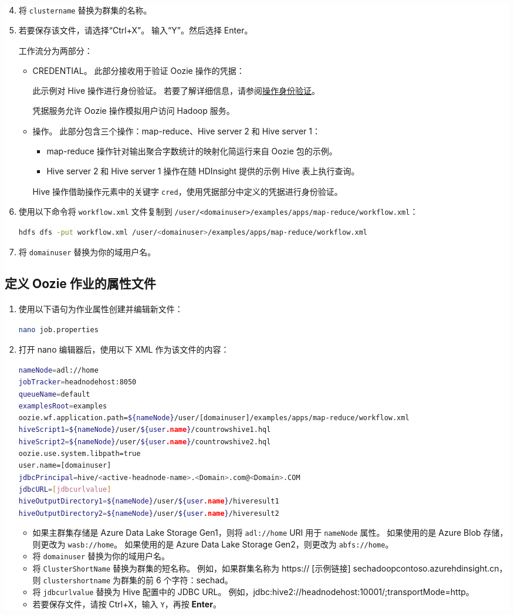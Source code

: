 4. 将 `clustername` 替换为群集的名称。

5. 若要保存该文件，请选择“Ctrl+X”。 输入“Y”。然后选择 Enter。

    工作流分为两部分：

   - CREDENTIAL。 此部分接收用于验证 Oozie 操作的凭据：

     此示例对 Hive 操作进行身份验证。 若要了解详细信息，请参阅[操作身份验证](https://oozie.apache.org/docs/4.2.0/DG_ActionAuthentication.html)。

     凭据服务允许 Oozie 操作模拟用户访问 Hadoop 服务。

   - 操作。 此部分包含三个操作：map-reduce、Hive server 2 和 Hive server 1：

     - map-reduce 操作针对输出聚合字数统计的映射化简运行来自 Oozie 包的示例。

     - Hive server 2 和 Hive server 1 操作在随 HDInsight 提供的示例 Hive 表上执行查询。

     Hive 操作借助操作元素中的关键字 `cred`，使用凭据部分中定义的凭据进行身份验证。

6. 使用以下命令将 `workflow.xml` 文件复制到 `/user/<domainuser>/examples/apps/map-reduce/workflow.xml`：

    ```bash
    hdfs dfs -put workflow.xml /user/<domainuser>/examples/apps/map-reduce/workflow.xml
    ```

7. 将 `domainuser` 替换为你的域用户名。

## <a name="define-the-properties-file-for-the-oozie-job"></a>定义 Oozie 作业的属性文件

1. 使用以下语句为作业属性创建并编辑新文件：

    ```bash
    nano job.properties
    ```

2. 打开 nano 编辑器后，使用以下 XML 作为该文件的内容：

   ```bash
   nameNode=adl://home
   jobTracker=headnodehost:8050
   queueName=default
   examplesRoot=examples
   oozie.wf.application.path=${nameNode}/user/[domainuser]/examples/apps/map-reduce/workflow.xml
   hiveScript1=${nameNode}/user/${user.name}/countrowshive1.hql
   hiveScript2=${nameNode}/user/${user.name}/countrowshive2.hql
   oozie.use.system.libpath=true
   user.name=[domainuser]
   jdbcPrincipal=hive/<active-headnode-name>.<Domain>.com@<Domain>.COM
   jdbcURL=[jdbcurlvalue]
   hiveOutputDirectory1=${nameNode}/user/${user.name}/hiveresult1
   hiveOutputDirectory2=${nameNode}/user/${user.name}/hiveresult2
   ```

   - 如果主群集存储是 Azure Data Lake Storage Gen1，则将 `adl://home` URI 用于 `nameNode` 属性。 如果使用的是 Azure Blob 存储，则更改为 `wasb://home`。 如果使用的是 Azure Data Lake Storage Gen2，则更改为 `abfs://home`。
   - 将 `domainuser` 替换为你的域用户名。  
   - 将 `ClusterShortName` 替换为群集的短名称。 例如，如果群集名称为 https:// [示例链接] sechadoopcontoso.azurehdinsight.cn，则 `clustershortname` 为群集的前 6 个字符：sechad。  
   - 将 `jdbcurlvalue` 替换为 Hive 配置中的 JDBC URL。 例如，jdbc:hive2://headnodehost:10001/;transportMode=http。
   - 若要保存文件，请按 Ctrl+X，输入 `Y`，再按 **Enter**。
